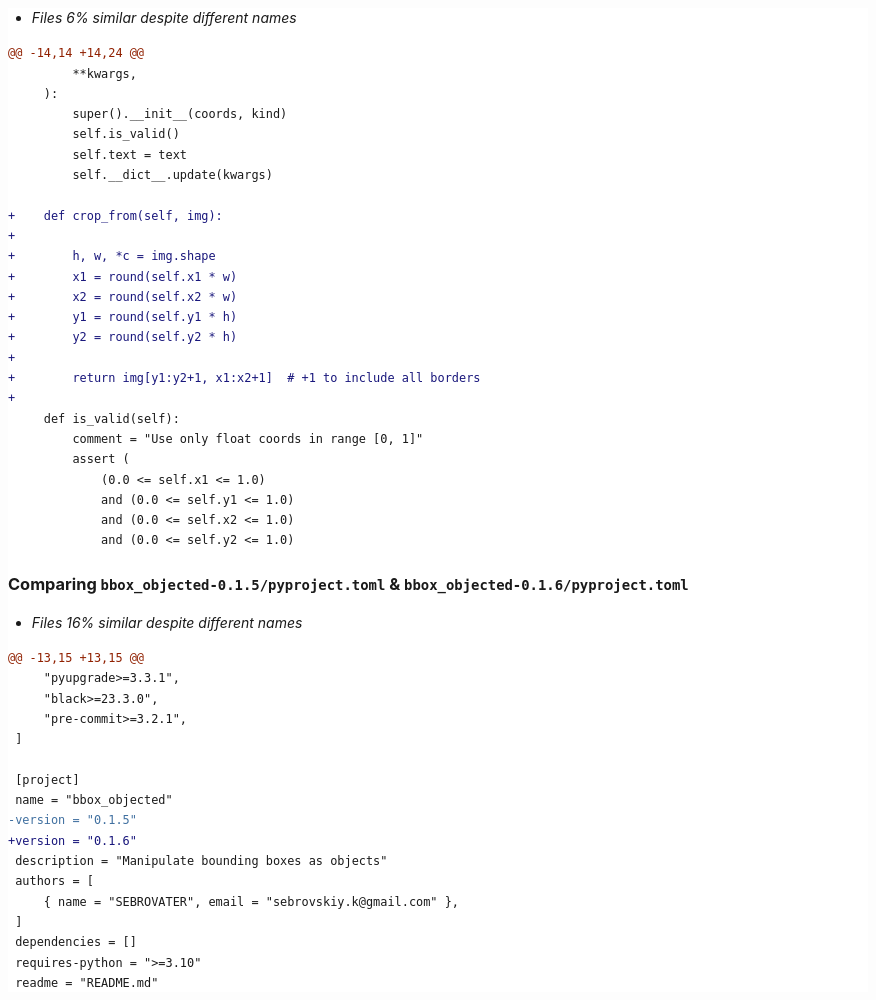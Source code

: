  * *Files 6% similar despite different names*

```diff
@@ -14,14 +14,24 @@
         **kwargs,
     ):
         super().__init__(coords, kind)
         self.is_valid()
         self.text = text
         self.__dict__.update(kwargs)
 
+    def crop_from(self, img):
+
+        h, w, *c = img.shape
+        x1 = round(self.x1 * w)
+        x2 = round(self.x2 * w)
+        y1 = round(self.y1 * h)
+        y2 = round(self.y2 * h)
+
+        return img[y1:y2+1, x1:x2+1]  # +1 to include all borders
+
     def is_valid(self):
         comment = "Use only float coords in range [0, 1]"
         assert (
             (0.0 <= self.x1 <= 1.0)
             and (0.0 <= self.y1 <= 1.0)
             and (0.0 <= self.x2 <= 1.0)
             and (0.0 <= self.y2 <= 1.0)
```

### Comparing `bbox_objected-0.1.5/pyproject.toml` & `bbox_objected-0.1.6/pyproject.toml`

 * *Files 16% similar despite different names*

```diff
@@ -13,15 +13,15 @@
     "pyupgrade>=3.3.1",
     "black>=23.3.0",
     "pre-commit>=3.2.1",
 ]
 
 [project]
 name = "bbox_objected"
-version = "0.1.5"
+version = "0.1.6"
 description = "Manipulate bounding boxes as objects"
 authors = [
     { name = "SEBROVATER", email = "sebrovskiy.k@gmail.com" },
 ]
 dependencies = []
 requires-python = ">=3.10"
 readme = "README.md"
```
